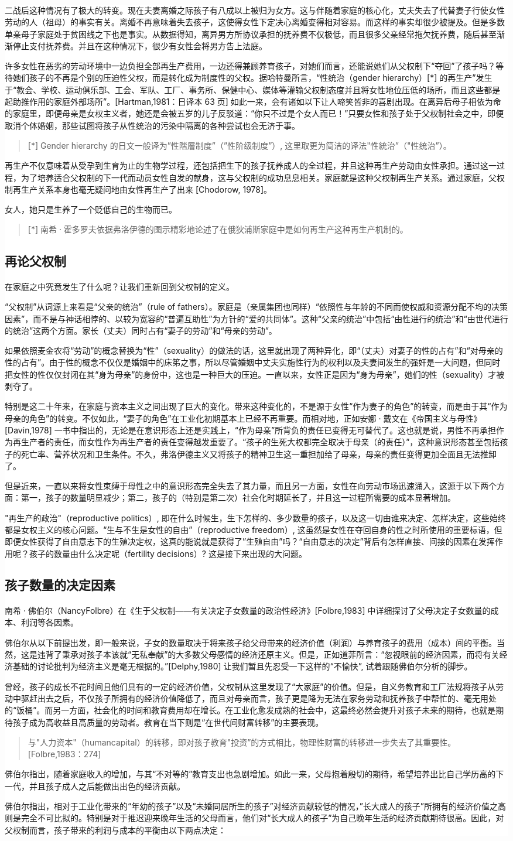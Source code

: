 二战后这种情况有了极大的转变。现在夫妻离婚之际孩子有八成以上被归为女方。这与伴随着家庭的核心化，丈夫失去了代替妻子行使女性劳动的人（祖母）的事实有关。离婚不再意味着失去孩子，这使得女性下定决心离婚变得相对容易。而这样的事实却很少被提及。但是多数单亲母子家庭处于贫困线之下也是事实。从数据得知，离异男方所协议承担的抚养费不仅极低，而且很多父亲经常拖欠抚养费，随后甚至渐渐停止支付抚养费。并且在这种情况下，很少有女性会将男方告上法庭。

许多女性在恶劣的劳动环境中一边负担全部再生产费用，一边还得兼顾养育孩子，对她们而言，还能说她们从父权制下“夺回”了孩子吗？等待她们孩子的不再是个别的压迫性父权，而是转化成为制度性的父权。据哈特曼所言，“性统治（gender hierarchy）[\*] 的再生产”发生于“教会、学校、运动俱乐部、工会、军队、工厂、事务所、保健中心、媒体等灌输父权制态度并且将女性地位压低的场所，而且这些都是起助推作用的家庭外部场所”。[Hartman,1981：日译本 63 页] 如此一来，会有诸如以下让人啼笑皆非的喜剧出现。在离异后母子相依为命的家庭里，即便母亲是女权主义者，她还是会被五岁的儿子反驳道：“你只不过是个女人而已！”只要女性和孩子处于父权制社会之中，即便取消个体婚姻，那些试图将孩子从性统治的污染中隔离的各种尝试也会无济于事。

> [\*] Gender hierarchy 的日文一般译为”性階層制度”（”性阶级制度”）, 这里取更为简洁的译法"性統治”（"性统治”）。

再生产不仅意味着从受孕到生育为止的生物学过程，还包括把生下的孩子抚养成人的全过程，并且这种再生产劳动由女性承担。通过这一过程，为了培养适合父权制的下一代而动员女性自发的献身，这与父权制的成功息息相关。家庭就是这种父权制再生产关系。通过家庭，父权制再生产关系本身也毫无疑问地由女性再生产了出来 [Chodorow, 1978]。

女人，她只是生养了一个贬低自己的生物而已。

> [\*] 南希 · 霍多罗夫依据弗洛伊德的图示精彩地论述了在俄狄浦斯家庭中是如何再生产这种再生产机制的。

## 再论父权制

在家庭之中究竟发生了什么呢？让我们重新回到父权制的定义。

“父权制”从词源上来看是“父亲的统治”（rule of fathers）。家庭是（亲属集团也同样）“依照性与年龄的不同而使权威和资源分配不均的决策因素”，而不是与神话相悖的、以较为宽容的“普遍互助性”为方针的“爱的共同体”。这种“父亲的统治”中包括“由性进行的统治”和“由世代进行的统治”这两个方面。家长（丈夫）同时占有“妻子的劳动”和“母亲的劳动”。

如果依照麦金农将“劳动”的概念替换为“性”（sexuality）的做法的话，这里就出现了两种异化，即“（丈夫）对妻子的性的占有”和“对母亲的性的占有”。由于性的概念不仅仅是婚姻中的床笫之事，所以尽管婚姻中丈夫实施性行为的权利以及夫妻间发生的强奸是一大问题，但同时把女性的性仅仅封闭在其“身为母亲”的身份中，这也是一种巨大的压迫。一直以来，女性正是因为“身为母亲”，她们的性（sexuality）才被剥夺了。

特别是这二十年来，在家庭与资本主义之间出现了巨大的变化。带来这种变化的，不是源于女性“作为妻子的角色”的转变，而是由于其“作为母亲的角色”的转变。不仅如此，“妻子的角色”在工业化初期基本上已经不再重要。而相对地，正如安娜 · 戴文在《帝国主义与母性》[Davin,1978] 一书中指出的，无论是在意识形态上还是实践上，“作为母亲”所背负的责任已变得无可替代了。这也就是说，男性不再承担作为再生产者的责任，而女性作为再生产者的责任变得越发重要了。“孩子的生死大权都完全取决于母亲（的责任）”，这种意识形态甚至包括孩子的死亡率、营养状况和卫生条件。不久，弗洛伊德主义又将孩子的精神卫生这一重担加给了母亲，母亲的责任变得更加全面且无法推卸了。

但是近来，一直以来将女性束缚于母性之中的意识形态完全失去了其力量，而且另一方面，女性在向劳动市场迅速涌入，这源于以下两个方面：第一，孩子的数量明显减少；第二，孩子的（特别是第二次）社会化时期延长了，并且这一过程所需要的成本显著增加。

"再生产的政治"（reproductive politics）, 即在什么时候生，生下怎样的、多少数量的孩子，以及这一切由谁来决定、怎样决定，这些始终都是女权主义的核心问题。“生与不生是女性的自由”（reproductive freedom）, 这虽然是女性在夺回自身的性之时所使用的重要标语，但即便女性获得了自由意志下的生殖决定权，这真的能说就是获得了”生殖自由”吗？“自由意志的决定”背后有怎样直接、间接的因素在发挥作用呢？孩子的数量由什么决定呢（fertility decisions）? 这是接下来出现的大问题。

## 孩子数量的决定因素

南希 · 佛伯尔（NancyFolbre）在《生于父权制——有关决定子女数量的政治性经济》[Folbre,1983] 中详细探讨了父母决定子女数量的成本、利润等各因素。

佛伯尔从以下前提出发，即一般来说，子女的数量取决于将来孩子给父母带来的经济价值（利润）与养育孩子的费用（成本）间的平衡。当然，这是违背了秉承对孩子本该就“无私奉献”的大多数父母感情的经济还原主义。但是，正如道菲所言：“忽视眼前的经济因素，而将有关经济基础的讨论批判为经济主义是毫无根据的。”[Delphy,1980] 让我们暂且先忍受一下这样的“不愉快”, 试着跟随佛伯尔分析的脚步。

曾经，孩子的成长不花时间且他们具有的一定的经济价值，父权制从这里发现了“大家庭”的价值。但是，自义务教育和工厂法规将孩子从劳动中驱赶出去之后，不仅孩子所拥有的经济价值降低了，而且对母亲而言，孩子更是降为无法在家务劳动和抚养孩子中帮忙的、毫无用处的“饭桶”。而另一方面，社会化的时间和教育费用却在增长。在工业化愈发成熟的社会中，这最终必然会提升对孩子未来的期待，也就是期待孩子成为高收益且高质量的劳动者。教育在当下则是“在世代间财富转移”的主要表现。

> 与"人力资本"（humancapital）的转移，即对孩子教育"投资”的方式相比，物理性财富的转移进一步失去了其重要性。[Folbre,1983：274]

佛伯尔指岀，随着家庭收入的增加，与其“不对等的”教育支出也急剧增加。如此一来，父母抱着殷切的期待，希望培养出比自己学历高的下一代，并且孩子成人之后能做出出色的经济贡献。

佛伯尔指出，相对于工业化带来的“年幼的孩子”以及“未婚同居所生的孩子”对经济贡献较低的情况，”长大成人的孩子”所拥有的经济价值之高则是完全不可比拟的。特别是对于推迟迎来晚年生活的父母而言，他们对“长大成人的孩子”为自己晚年生活的经济贡献期待很高。因此，对父权制而言，孩子带来的利润与成本的平衡由以下两点决定：

